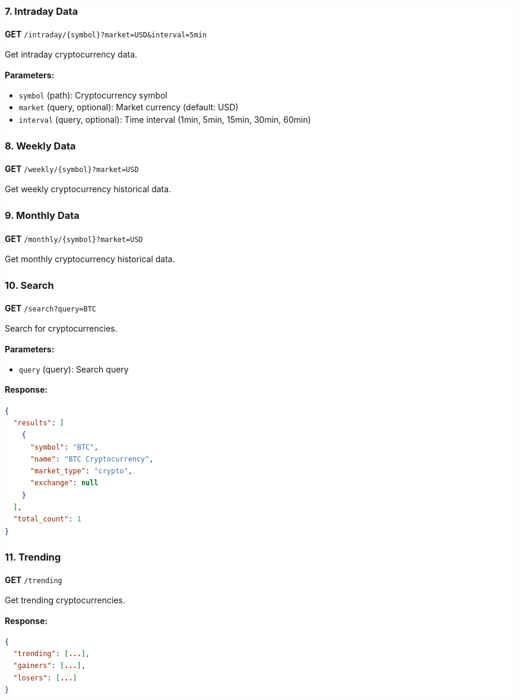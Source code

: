 ### 7. Intraday Data
**GET** `/intraday/{symbol}?market=USD&interval=5min`

Get intraday cryptocurrency data.

**Parameters:**
- `symbol` (path): Cryptocurrency symbol
- `market` (query, optional): Market currency (default: USD)
- `interval` (query, optional): Time interval (1min, 5min, 15min, 30min, 60min)

### 8. Weekly Data
**GET** `/weekly/{symbol}?market=USD`

Get weekly cryptocurrency historical data.

### 9. Monthly Data
**GET** `/monthly/{symbol}?market=USD`

Get monthly cryptocurrency historical data.

### 10. Search
**GET** `/search?query=BTC`

Search for cryptocurrencies.

**Parameters:**
- `query` (query): Search query

**Response:**
```json
{
  "results": [
    {
      "symbol": "BTC",
      "name": "BTC Cryptocurrency",
      "market_type": "crypto",
      "exchange": null
    }
  ],
  "total_count": 1
}
```

### 11. Trending
**GET** `/trending`

Get trending cryptocurrencies.

**Response:**
```json
{
  "trending": [...],
  "gainers": [...],
  "losers": [...]
}
```
